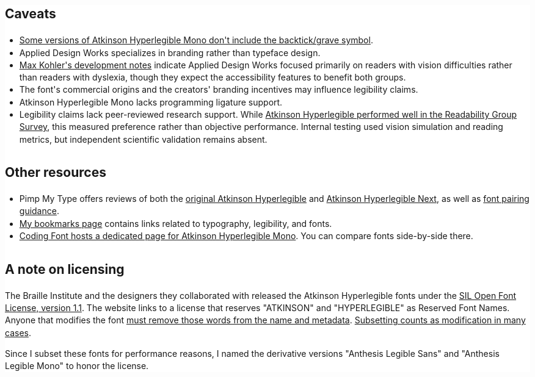 ## Caveats

- [Some versions of Atkinson Hyperlegible Mono don't include the backtick/grave
  symbol](https://github.com/googlefonts/atkinson-hyperlegible-next-mono/issues/3).
- Applied Design Works specializes in branding rather than typeface
  design.
- [Max Kohler's development
  notes](https://www.maxkohler.com/notes/2021-02-16-atkinson-hyperreadable/)
  indicate Applied Design Works focused primarily on readers with vision
  difficulties rather than readers with dyslexia, though they expect the
  accessibility features to benefit both groups.
- The font's commercial origins and the creators' branding incentives
  may influence legibility claims.
- Atkinson Hyperlegible Mono lacks programming ligature support.
- Legibility claims lack peer-reviewed research support. While [Atkinson
  Hyperlegible performed well in the Readability Group
  Survey](https://github.com/thibaudcolas/readability-group-survey), this
  measured preference rather than objective performance. Internal
  testing used vision simulation and reading metrics, but independent
  scientific validation remains absent.

## Other resources

- Pimp My Type offers reviews of both the [original Atkinson
  Hyperlegible](https://pimpmytype.com/font/atkinson-hyperlegible/) and
  [Atkinson Hyperlegible
  Next](https://pimpmytype.com/font/atkinson-hyperlegible-next/), as well
  as [font pairing
  guidance](https://pimpmytype.com/atkinson-hyperlegible-font-pairs/).
- [My bookmarks page](/bookmarks.html) contains links
  related to typography, legibility, and fonts.
- [Coding Font hosts a dedicated page for Atkinson Hyperlegible
  Mono](https://www.codingfont.com/AtkinsonHyperlegibleMono). You can
  compare fonts side-by-side there.

## A note on licensing

The Braille Institute and the designers they collaborated with released
the Atkinson Hyperlegible fonts under the [SIL Open Font License,
version 1.1](https://openfontlicense.org/). The website links to a
license that reserves "ATKINSON" and "HYPERLEGIBLE" as Reserved Font
Names. Anyone that modifies the font [must remove those words from the
name and
metadata](https://openfontlicense.org/how-to-modify-ofl-fonts/#what-do-i-need-to-do-to-redistribute-a-modified-font).
[Subsetting counts as modification in many
cases](https://openfontlicense.org/webfonts-and-reserved-font-names/#subsetting).

Since I subset these fonts for performance reasons, I named the
derivative versions "Anthesis Legible Sans" and "Anthesis Legible Mono"
to honor the license.
